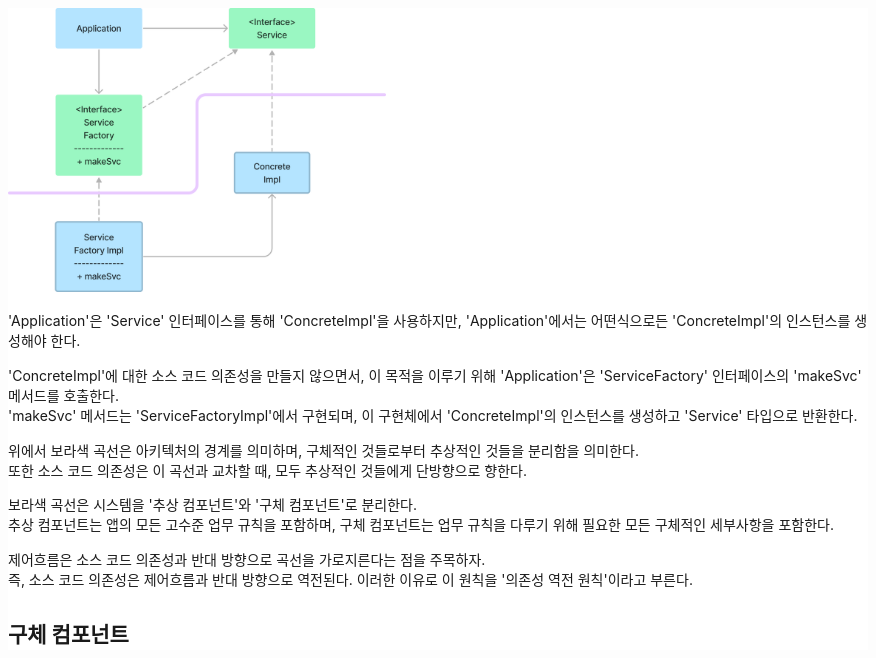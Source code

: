 <img src="DIP-AbstractFactory.png" width="44%">

'Application'은 'Service' 인터페이스를 통해 'ConcreteImpl'을 사용하지만, 'Application'에서는 어떤식으로든 'ConcreteImpl'의 인스턴스를 생성해야 한다.  

'ConcreteImpl'에 대한 소스 코드 의존성을 만들지 않으면서, 이 목적을 이루기 위해 'Application'은 'ServiceFactory' 인터페이스의 'makeSvc' 메서드를 호출한다.  
'makeSvc' 메서드는 'ServiceFactoryImpl'에서 구현되며, 이 구현체에서 'ConcreteImpl'의 인스턴스를 생성하고 'Service' 타입으로 반환한다.   

위에서 보라색 곡선은 아키텍처의 경계를 의미하며, 구체적인 것들로부터 추상적인 것들을 분리함을 의미한다.  
또한 소스 코드 의존성은 이 곡선과 교차할 때, 모두 추상적인 것들에게 단방향으로 향한다. 

보라색 곡선은 시스템을 '추상 컴포넌트'와 '구체 컴포넌트'로 분리한다.  
추상 컴포넌트는 앱의 모든 고수준 업무 규칙을 포함하며, 구체 컴포넌트는 업무 규칙을 다루기 위해 필요한 모든 구체적인 세부사항을 포함한다.

제어흐름은 소스 코드 의존성과 반대 방향으로 곡선을 가로지른다는 점을 주목하자.  
즉, 소스 코드 의존성은 제어흐름과 반대 방향으로 역전된다. 이러한 이유로 이 원칙을 '의존성 역전 원칙'이라고 부른다.

## 구체 컴포넌트
